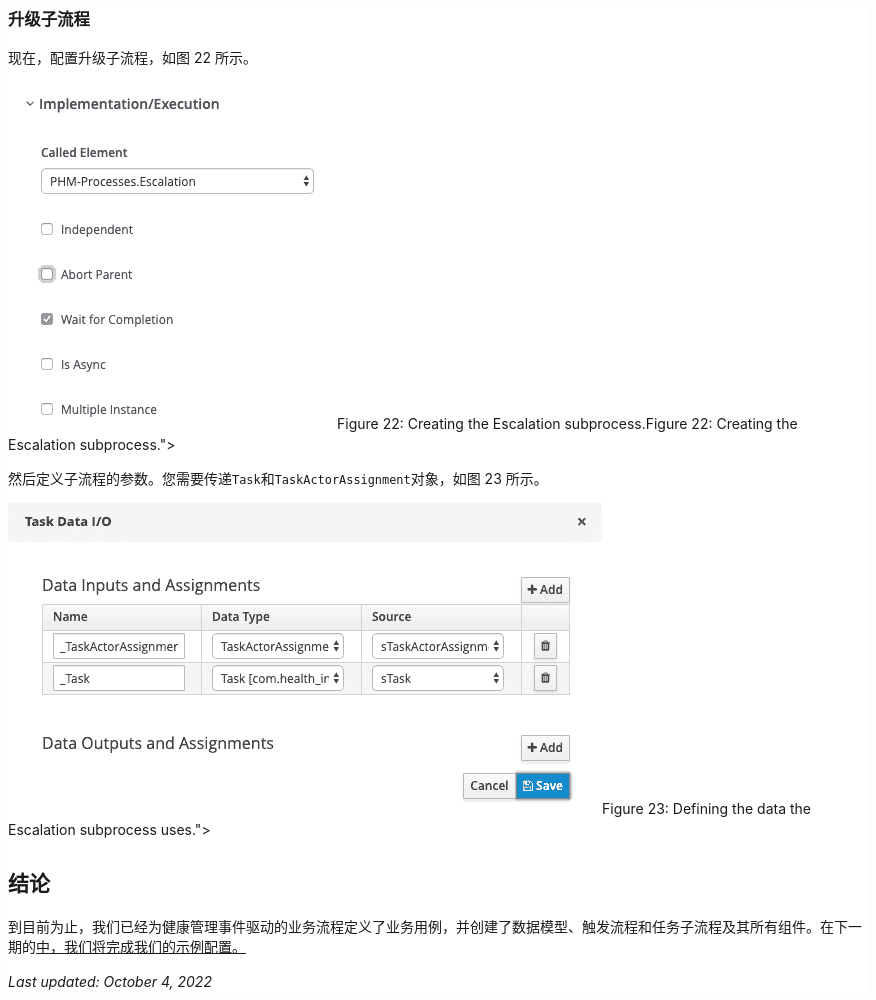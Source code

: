 ### 升级子流程

现在，配置升级子流程，如图 22 所示。

[![Creating the Escalation subprocess.](img/c1c9dce1de754ea1e3a45de716643845.png "2020-03-01_07-44-09")](/sites/default/files/blog/2020/02/2020-03-01_07-44-09.png)Figure 22: Creating the Escalation subprocess.Figure 22: Creating the Escalation subprocess.">

然后定义子流程的参数。您需要传递`Task`和`TaskActorAssignment`对象，如图 23 所示。

[![](img/e3fafdc52e4efc83edb93905bfd29f1b.png "PHM Processes call Escalate 2")](/sites/default/files/blog/2020/02/PHM-Processes-call-Escalate-2.png)Figure 23: Defining the data the Escalation subprocess uses.">

## 结论

到目前为止，我们已经为健康管理事件驱动的业务流程定义了业务用例，并创建了数据模型、触发流程和任务子流程及其所有组件。在下一期的[中，我们将完成我们的示例配置。](https://developers.redhat.com/blog/2020/02/21/designing-an-event-driven-process-at-scale-part-3/)

*Last updated: October 4, 2022*